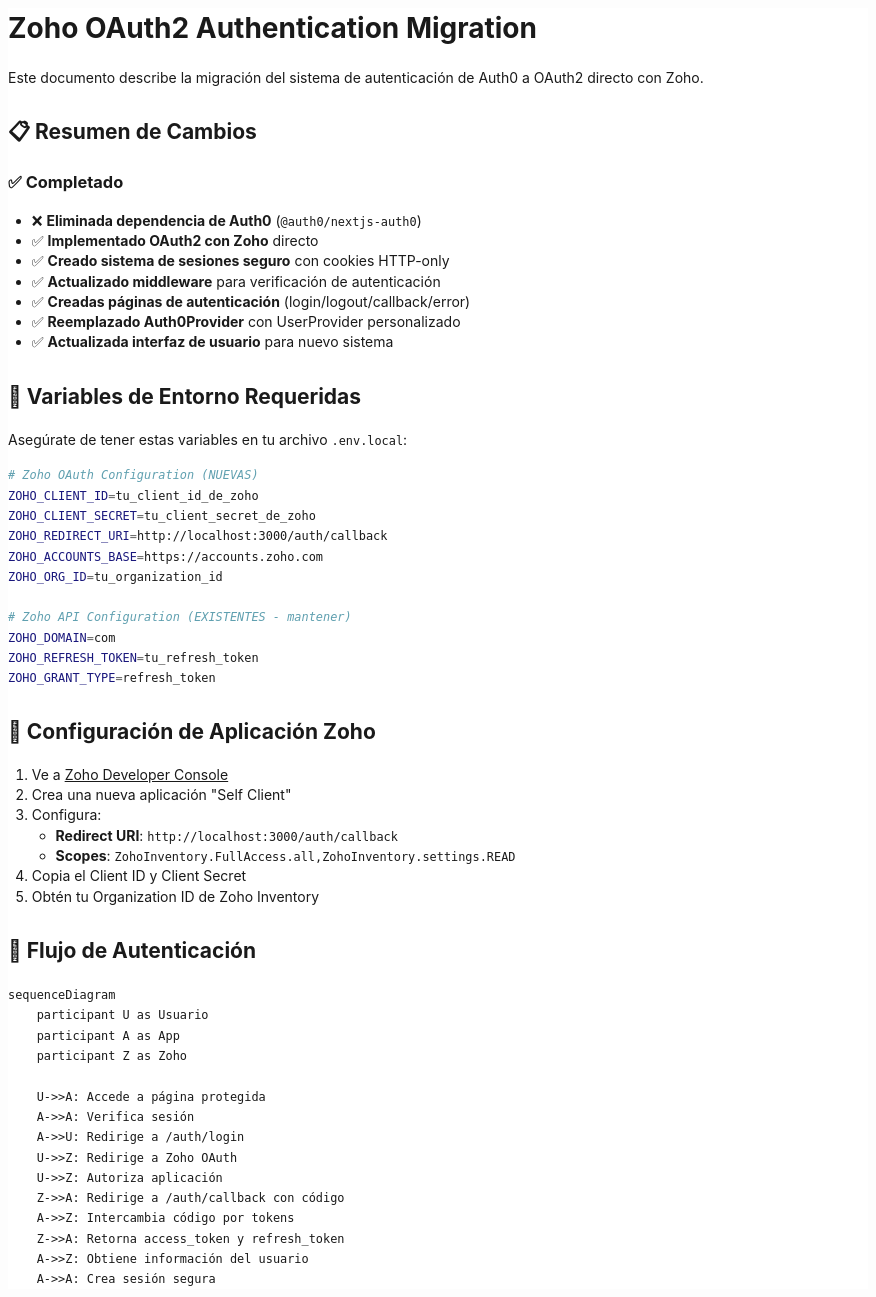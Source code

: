 # Zoho OAuth2 Authentication Migration

Este documento describe la migración del sistema de autenticación de Auth0 a OAuth2 directo con Zoho.

## 📋 Resumen de Cambios

### ✅ Completado
- ❌ **Eliminada dependencia de Auth0** (`@auth0/nextjs-auth0`)
- ✅ **Implementado OAuth2 con Zoho** directo
- ✅ **Creado sistema de sesiones seguro** con cookies HTTP-only
- ✅ **Actualizado middleware** para verificación de autenticación
- ✅ **Creadas páginas de autenticación** (login/logout/callback/error)
- ✅ **Reemplazado Auth0Provider** con UserProvider personalizado
- ✅ **Actualizada interfaz de usuario** para nuevo sistema

## 🔧 Variables de Entorno Requeridas

Asegúrate de tener estas variables en tu archivo `.env.local`:

```bash
# Zoho OAuth Configuration (NUEVAS)
ZOHO_CLIENT_ID=tu_client_id_de_zoho
ZOHO_CLIENT_SECRET=tu_client_secret_de_zoho
ZOHO_REDIRECT_URI=http://localhost:3000/auth/callback
ZOHO_ACCOUNTS_BASE=https://accounts.zoho.com
ZOHO_ORG_ID=tu_organization_id

# Zoho API Configuration (EXISTENTES - mantener)
ZOHO_DOMAIN=com
ZOHO_REFRESH_TOKEN=tu_refresh_token
ZOHO_GRANT_TYPE=refresh_token
```

## 🚀 Configuración de Aplicación Zoho

1. Ve a [Zoho Developer Console](https://api-console.zoho.com/)
2. Crea una nueva aplicación "Self Client"
3. Configura:
   - **Redirect URI**: `http://localhost:3000/auth/callback`
   - **Scopes**: `ZohoInventory.FullAccess.all,ZohoInventory.settings.READ`
4. Copia el Client ID y Client Secret
5. Obtén tu Organization ID de Zoho Inventory

## 🔐 Flujo de Autenticación

```mermaid
sequenceDiagram
    participant U as Usuario
    participant A as App
    participant Z as Zoho
    
    U->>A: Accede a página protegida
    A->>A: Verifica sesión
    A->>U: Redirige a /auth/login
    U->>Z: Redirige a Zoho OAuth
    U->>Z: Autoriza aplicación
    Z->>A: Redirige a /auth/callback con código
    A->>Z: Intercambia código por tokens
    Z->>A: Retorna access_token y refresh_token
    A->>Z: Obtiene información del usuario
    A->>A: Crea sesión segura
```